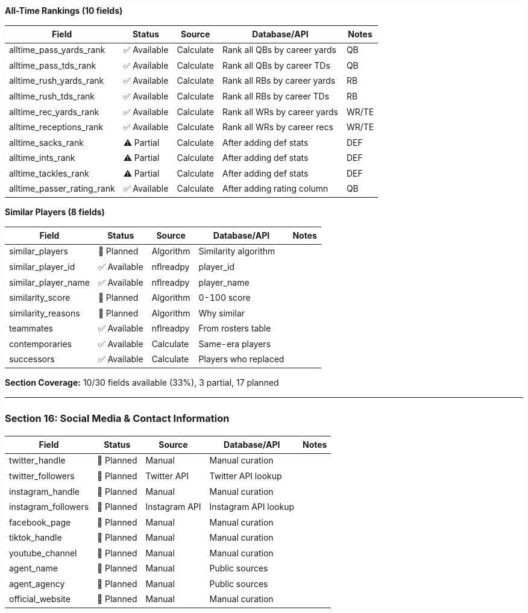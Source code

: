 **All-Time Rankings (10 fields)**

| Field | Status | Source | Database/API | Notes |
|-------|--------|--------|--------------|-------|
| alltime_pass_yards_rank | ✅ Available | Calculate | Rank all QBs by career yards | QB |
| alltime_pass_tds_rank | ✅ Available | Calculate | Rank all QBs by career TDs | QB |
| alltime_rush_yards_rank | ✅ Available | Calculate | Rank all RBs by career yards | RB |
| alltime_rush_tds_rank | ✅ Available | Calculate | Rank all RBs by career TDs | RB |
| alltime_rec_yards_rank | ✅ Available | Calculate | Rank all WRs by career yards | WR/TE |
| alltime_receptions_rank | ✅ Available | Calculate | Rank all WRs by career recs | WR/TE |
| alltime_sacks_rank | ⚠️ Partial | Calculate | After adding def stats | DEF |
| alltime_ints_rank | ⚠️ Partial | Calculate | After adding def stats | DEF |
| alltime_tackles_rank | ⚠️ Partial | Calculate | After adding def stats | DEF |
| alltime_passer_rating_rank | ✅ Available | Calculate | After adding rating column | QB |

**Similar Players (8 fields)**

| Field | Status | Source | Database/API | Notes |
|-------|--------|--------|--------------|-------|
| similar_players | 🔧 Planned | Algorithm | Similarity algorithm | |
| similar_player_id | ✅ Available | nflreadpy | player_id | |
| similar_player_name | ✅ Available | nflreadpy | player_name | |
| similarity_score | 🔧 Planned | Algorithm | 0-100 score | |
| similarity_reasons | 🔧 Planned | Algorithm | Why similar | |
| teammates | ✅ Available | nflreadpy | From rosters table | |
| contemporaries | ✅ Available | Calculate | Same-era players | |
| successors | ✅ Available | Calculate | Players who replaced | |

**Section Coverage:** 10/30 fields available (33%), 3 partial, 17 planned

---

### Section 16: Social Media & Contact Information

| Field | Status | Source | Database/API | Notes |
|-------|--------|--------|--------------|-------|
| twitter_handle | 🔧 Planned | Manual | Manual curation | |
| twitter_followers | 🔧 Planned | Twitter API | Twitter API lookup | |
| instagram_handle | 🔧 Planned | Manual | Manual curation | |
| instagram_followers | 🔧 Planned | Instagram API | Instagram API lookup | |
| facebook_page | 🔧 Planned | Manual | Manual curation | |
| tiktok_handle | 🔧 Planned | Manual | Manual curation | |
| youtube_channel | 🔧 Planned | Manual | Manual curation | |
| agent_name | 🔧 Planned | Manual | Public sources | |
| agent_agency | 🔧 Planned | Manual | Public sources | |
| official_website | 🔧 Planned | Manual | Manual curation | |